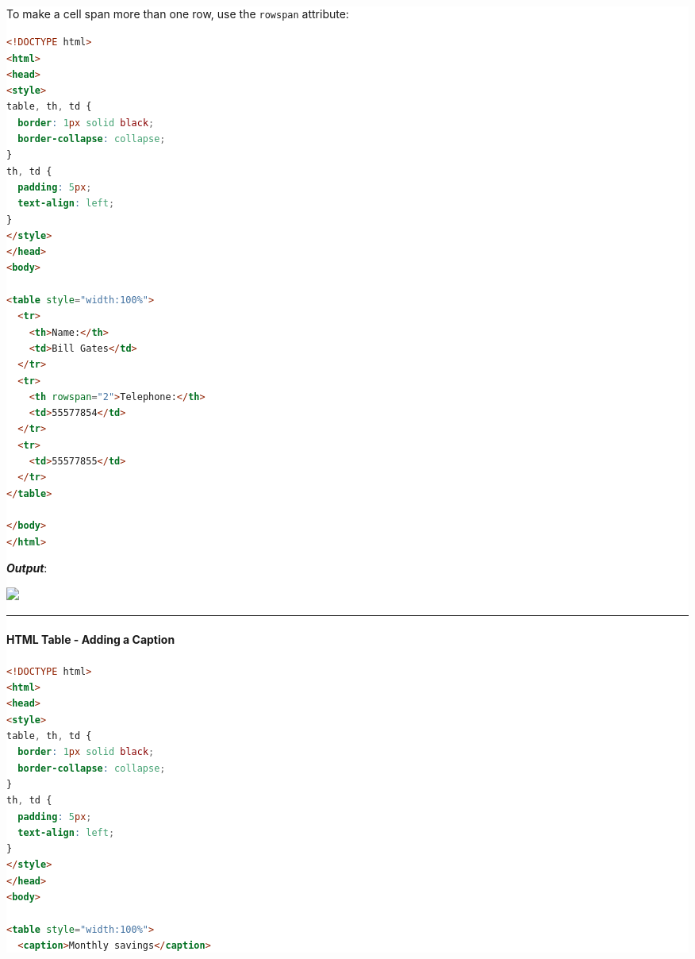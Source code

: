 To make a cell span more than one row, use the `rowspan` attribute:

```html
<!DOCTYPE html>
<html>
<head>
<style>
table, th, td {
  border: 1px solid black;
  border-collapse: collapse;
}
th, td {
  padding: 5px;
  text-align: left;    
}
</style>
</head>
<body>

<table style="width:100%">
  <tr>
    <th>Name:</th>
    <td>Bill Gates</td>
  </tr>
  <tr>
    <th rowspan="2">Telephone:</th>
    <td>55577854</td>
  </tr>
  <tr>
    <td>55577855</td>
  </tr>
</table>

</body>
</html>
```


***Output***:

![](http://i67.tinypic.com/wl23v9.png)

----


#### HTML Table - Adding a Caption


```html
<!DOCTYPE html>
<html>
<head>
<style>
table, th, td {
  border: 1px solid black;
  border-collapse: collapse;
}
th, td {
  padding: 5px;
  text-align: left;
}
</style>
</head>
<body>

<table style="width:100%">
  <caption>Monthly savings</caption>
```